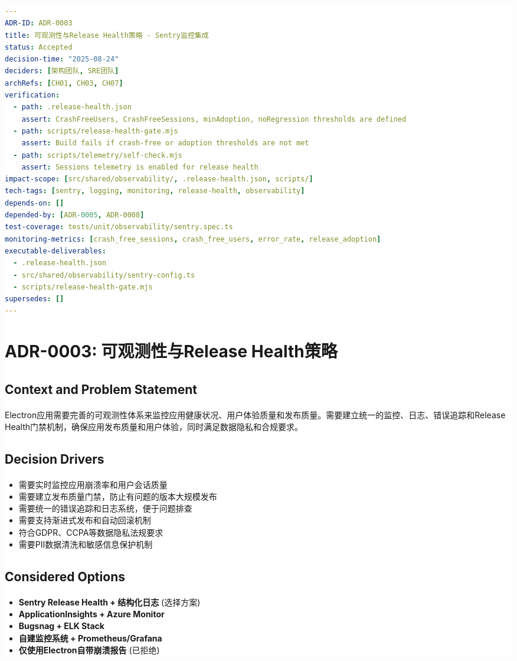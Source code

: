 ```yaml
---
ADR-ID: ADR-0003
title: 可观测性与Release Health策略 - Sentry监控集成
status: Accepted
decision-time: "2025-08-24"
deciders: [架构团队, SRE团队]
archRefs: [CH01, CH03, CH07]
verification:
  - path: .release-health.json
    assert: CrashFreeUsers, CrashFreeSessions, minAdoption, noRegression thresholds are defined
  - path: scripts/release-health-gate.mjs
    assert: Build fails if crash-free or adoption thresholds are not met
  - path: scripts/telemetry/self-check.mjs
    assert: Sessions telemetry is enabled for release health
impact-scope: [src/shared/observability/, .release-health.json, scripts/]
tech-tags: [sentry, logging, monitoring, release-health, observability]
depends-on: []
depended-by: [ADR-0005, ADR-0008]
test-coverage: tests/unit/observability/sentry.spec.ts
monitoring-metrics: [crash_free_sessions, crash_free_users, error_rate, release_adoption]
executable-deliverables:
  - .release-health.json
  - src/shared/observability/sentry-config.ts
  - scripts/release-health-gate.mjs
supersedes: []
---
```


# ADR-0003: 可观测性与Release Health策略

## Context and Problem Statement

Electron应用需要完善的可观测性体系来监控应用健康状况、用户体验质量和发布质量。需要建立统一的监控、日志、错误追踪和Release Health门禁机制，确保应用发布质量和用户体验，同时满足数据隐私和合规要求。

## Decision Drivers

* 需要实时监控应用崩溃率和用户会话质量
* 需要建立发布质量门禁，防止有问题的版本大规模发布
* 需要统一的错误追踪和日志系统，便于问题排查
* 需要支持渐进式发布和自动回滚机制
* 符合GDPR、CCPA等数据隐私法规要求
* 需要PII数据清洗和敏感信息保护机制

## Considered Options

* **Sentry Release Health + 结构化日志** (选择方案)
* **ApplicationInsights + Azure Monitor** 
* **Bugsnag + ELK Stack**
* **自建监控系统 + Prometheus/Grafana**
* **仅使用Electron自带崩溃报告** (已拒绝)
